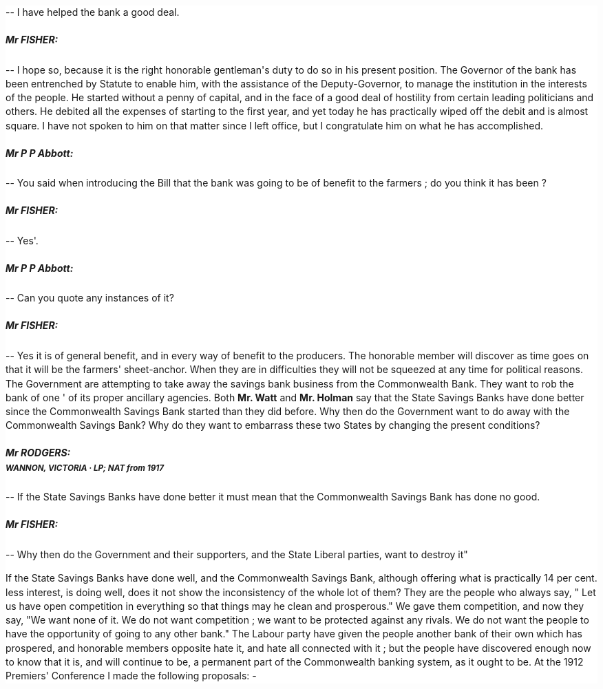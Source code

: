 -- I have helped the bank a good deal. 

##### Mr FISHER:

-- I hope so, because it is the right honorable gentleman's duty to do so in his present position. The Governor of the bank has been entrenched by Statute to enable him, with the assistance of the Deputy-Governor, to manage the institution in the interests of the people. He started without a penny of capital, and in the face of a good deal of hostility from certain leading politicians and others. He debited all the expenses of starting to the first year, and yet today he has practically wiped off the debit and is almost square. I have not spoken to him on that matter since I left office, but I congratulate him on what he has accomplished. 

##### Mr P P Abbott:

-- You said when introducing the Bill that the bank was going to be of benefit to the farmers ; do you think it has been ? 

##### Mr FISHER:

-- Yes'. 

##### Mr P P Abbott:

-- Can you quote any instances of it? 

##### Mr FISHER:

-- Yes it is of general benefit, and in every way of benefit to the producers. The honorable member will discover as time goes on that it will be the farmers' sheet-anchor. When they are in difficulties they will not be squeezed at any time for political reasons. The Government are attempting to take away the savings bank business from the Commonwealth Bank. They want to rob the bank of one ' of its proper ancillary agencies. Both  **Mr. Watt**  and  **Mr. Holman**  say that the State Savings Banks have done better since the Commonwealth Savings Bank started than they did before. Why then do the Government want to do away with the Commonwealth Savings Bank? Why do they want to embarrass these two States by changing the present conditions? 

##### Mr RODGERS:<br><small class="text-muted">WANNON, VICTORIA &middot; LP; NAT from 1917</small>

-- If the State Savings Banks have done better it must mean that the Commonwealth Savings Bank has done no good. 

##### Mr FISHER:

-- Why then do the Government and their supporters, and the State Liberal parties, want to destroy it" 

If the State Savings Banks have done well, and the Commonwealth Savings Bank, although offering what is practically 14 per cent. less interest, is doing well, does it not show the inconsistency of the whole lot of them? They are the people who always say, " Let us have open competition in everything so that things may he clean and prosperous." We gave them competition, and now they say, "We want none of it. We do not want competition ; we want to be protected against any rivals. We do not want the people to have the opportunity of going to any other bank." The Labour party have given the people another bank of their own which has prospered, and honorable members opposite hate it, and hate all connected with it ; but the people have discovered enough now to know that it is, and will continue to be, a permanent part of the Commonwealth banking system, as it ought to be. At the 1912 Premiers' Conference I made the following proposals: - 
